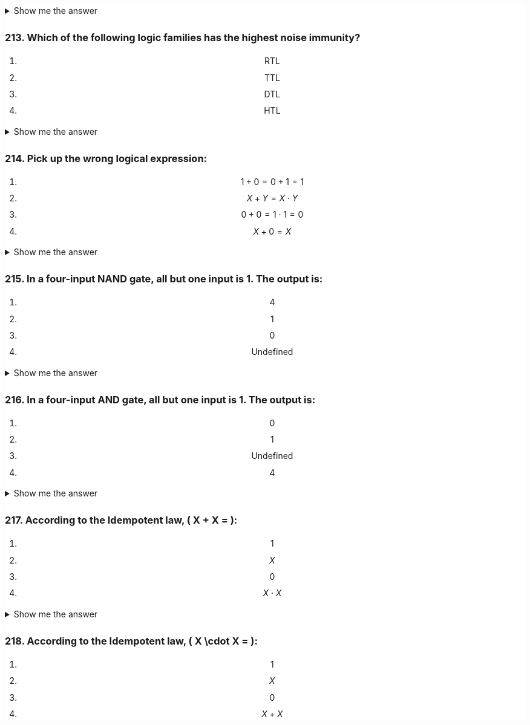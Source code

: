 <details><summary>Show me the answer</summary></details>

### 213. Which of the following logic families has the highest noise immunity?

1. $$\text{RTL}$$
2. $$\text{TTL}$$
3. $$\text{DTL}$$
4. $$\text{HTL}$$

<details><summary>Show me the answer</summary></details>

### 214. Pick up the wrong logical expression:

1. $$1 + 0 = 0 + 1 = 1$$
2. $$X + Y = X \cdot Y$$
3. $$0 + 0 = 1 \cdot 1 = 0$$
4. $$X + 0 = X$$

<details><summary>Show me the answer</summary></details>

### 215. In a four-input NAND gate, all but one input is 1. The output is:

1. $$4$$
2. $$1$$
3. $$0$$
4. $$\text{Undefined}$$

<details><summary>Show me the answer</summary></details>

### 216. In a four-input AND gate, all but one input is 1. The output is:

1. $$0$$
2. $$1$$
3. $$\text{Undefined}$$
4. $$4$$

<details><summary>Show me the answer</summary></details>

### 217. According to the Idempotent law, ( X + X = ):

1. $$1$$
2. $$X$$
3. $$0$$
4. $$X \cdot X$$

<details><summary>Show me the answer</summary></details>

### 218. According to the Idempotent law, ( X \cdot X = ):

1. $$1$$
2. $$X$$
3. $$0$$
4. $$X + X$$
